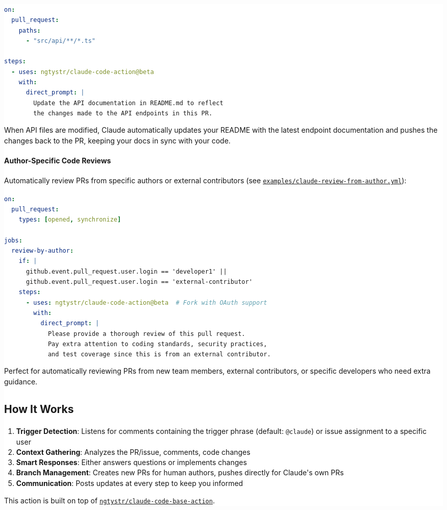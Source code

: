 ```yaml
on:
  pull_request:
    paths:
      - "src/api/**/*.ts"

steps:
  - uses: ngtystr/claude-code-action@beta
    with:
      direct_prompt: |
        Update the API documentation in README.md to reflect
        the changes made to the API endpoints in this PR.
```

When API files are modified, Claude automatically updates your README with the latest endpoint documentation and pushes the changes back to the PR, keeping your docs in sync with your code.

#### Author-Specific Code Reviews

Automatically review PRs from specific authors or external contributors (see [`examples/claude-review-from-author.yml`](./examples/claude-review-from-author.yml)):

```yaml
on:
  pull_request:
    types: [opened, synchronize]

jobs:
  review-by-author:
    if: |
      github.event.pull_request.user.login == 'developer1' ||
      github.event.pull_request.user.login == 'external-contributor'
    steps:
      - uses: ngtystr/claude-code-action@beta  # Fork with OAuth support
        with:
          direct_prompt: |
            Please provide a thorough review of this pull request.
            Pay extra attention to coding standards, security practices,
            and test coverage since this is from an external contributor.
```

Perfect for automatically reviewing PRs from new team members, external contributors, or specific developers who need extra guidance.

## How It Works

1. **Trigger Detection**: Listens for comments containing the trigger phrase (default: `@claude`) or issue assignment to a specific user
2. **Context Gathering**: Analyzes the PR/issue, comments, code changes
3. **Smart Responses**: Either answers questions or implements changes
4. **Branch Management**: Creates new PRs for human authors, pushes directly for Claude's own PRs
5. **Communication**: Posts updates at every step to keep you informed

This action is built on top of [`ngtystr/claude-code-base-action`](https://github.com/ngtystr/claude-code-base-action).
